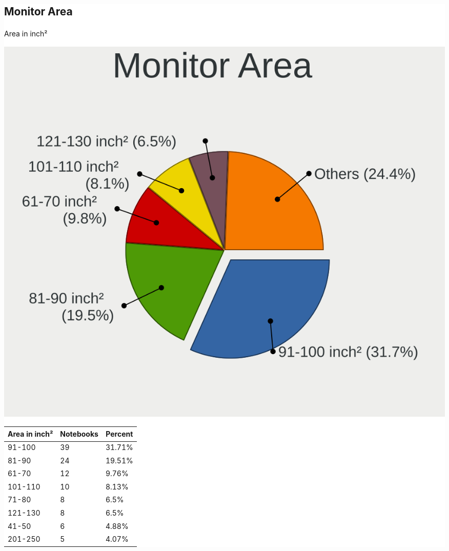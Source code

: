Monitor Area
------------

Area in inch²

![Monitor Area](./images/pie_chart_bsd/mon_area.svg)


| Area in inch² | Notebooks | Percent |
|----------------|-----------|---------|
| 91-100         | 39        | 31.71%  |
| 81-90          | 24        | 19.51%  |
| 61-70          | 12        | 9.76%   |
| 101-110        | 10        | 8.13%   |
| 71-80          | 8         | 6.5%    |
| 121-130        | 8         | 6.5%    |
| 41-50          | 6         | 4.88%   |
| 201-250        | 5         | 4.07%   |
